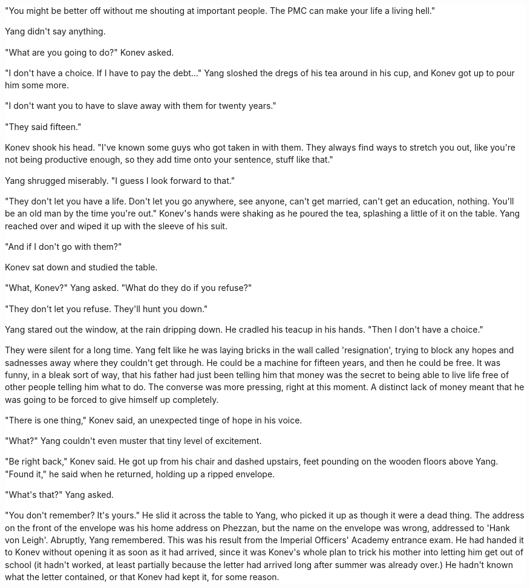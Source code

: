 "You might be better off without me shouting at important people. The PMC can make your life a living hell."

Yang didn't say anything.

"What are you going to do?" Konev asked.

"I don't have a choice. If I have to pay the debt..." Yang sloshed the dregs of his tea around in his cup, and Konev got up to pour him some more.

"I don't want you to have to slave away with them for twenty years."

"They said fifteen."

Konev shook his head. "I've known some guys who got taken in with them. They always find ways to stretch you out, like you're not being productive enough, so they add time onto your sentence, stuff like that."

Yang shrugged miserably. "I guess I look forward to that."

"They don't let you have a life. Don't let you go anywhere, see anyone, can't get married, can't get an education, nothing. You'll be an old man by the time you're out." Konev's hands were shaking as he poured the tea, splashing a little of it on the table. Yang reached over and wiped it up with the sleeve of his suit.

"And if I don't go with them?"

Konev sat down and studied the table.

"What, Konev?" Yang asked. "What do they do if you refuse?"

"They don't let you refuse. They'll hunt you down."

Yang stared out the window, at the rain dripping down. He cradled his teacup in his hands. "Then I don't have a choice."

They were silent for a long time. Yang felt like he was laying bricks in the wall called 'resignation', trying to block any hopes and sadnesses away where they couldn't get through. He could be a machine for fifteen years, and then he could be free. It was funny, in a bleak sort of way, that his father had just been telling him that money was the secret to being able to live life free of other people telling him what to do. The converse was more pressing, right at this moment. A distinct lack of money meant that he was going to be forced to give himself up completely.

"There is one thing," Konev said, an unexpected tinge of hope in his voice.

"What?" Yang couldn't even muster that tiny level of excitement.

"Be right back," Konev said. He got up from his chair and dashed upstairs, feet pounding on the wooden floors above Yang. "Found it," he said when he returned, holding up a ripped envelope.

"What's that?" Yang asked.

"You don't remember? It's yours." He slid it across the table to Yang, who picked it up as though it were a dead thing. The address on the front of the envelope was his home address on Phezzan, but the name on the envelope was wrong, addressed to 'Hank von Leigh'. Abruptly, Yang remembered. This was his result from the Imperial Officers' Academy entrance exam. He had handed it to Konev without opening it as soon as it had arrived, since it was Konev's whole plan to trick his mother into letting him get out of school (it hadn't worked, at least partially because the letter had arrived long after summer was already over.) He hadn't known what the letter contained, or that Konev had kept it, for some reason.
